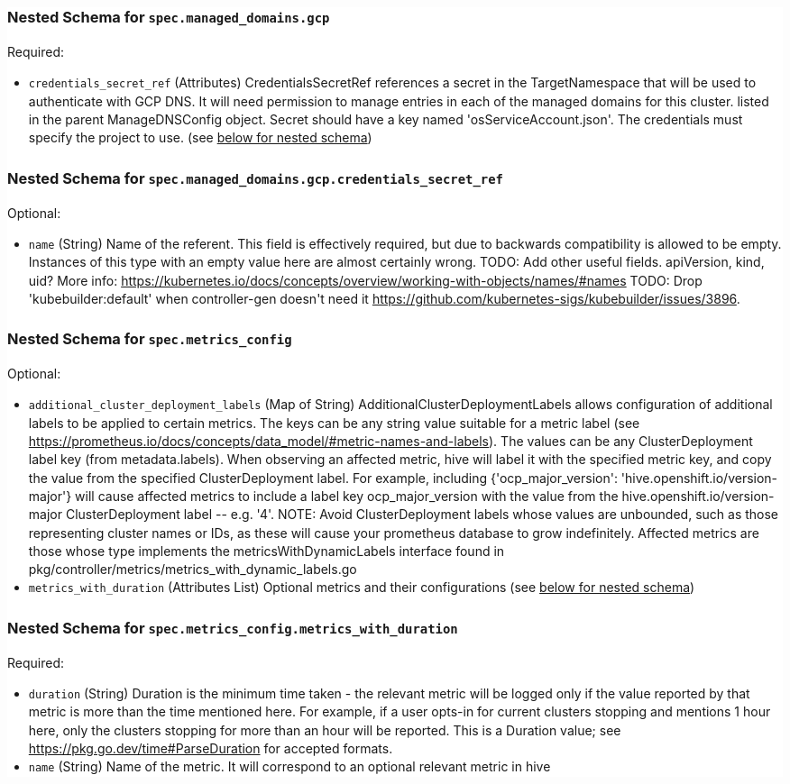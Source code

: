 

<a id="nestedatt--spec--managed_domains--gcp"></a>
### Nested Schema for `spec.managed_domains.gcp`

Required:

- `credentials_secret_ref` (Attributes) CredentialsSecretRef references a secret in the TargetNamespace that will be used to authenticate with GCP DNS. It will need permission to manage entries in each of the managed domains for this cluster. listed in the parent ManageDNSConfig object. Secret should have a key named 'osServiceAccount.json'. The credentials must specify the project to use. (see [below for nested schema](#nestedatt--spec--managed_domains--gcp--credentials_secret_ref))

<a id="nestedatt--spec--managed_domains--gcp--credentials_secret_ref"></a>
### Nested Schema for `spec.managed_domains.gcp.credentials_secret_ref`

Optional:

- `name` (String) Name of the referent. This field is effectively required, but due to backwards compatibility is allowed to be empty. Instances of this type with an empty value here are almost certainly wrong. TODO: Add other useful fields. apiVersion, kind, uid? More info: https://kubernetes.io/docs/concepts/overview/working-with-objects/names/#names TODO: Drop 'kubebuilder:default' when controller-gen doesn't need it https://github.com/kubernetes-sigs/kubebuilder/issues/3896.




<a id="nestedatt--spec--metrics_config"></a>
### Nested Schema for `spec.metrics_config`

Optional:

- `additional_cluster_deployment_labels` (Map of String) AdditionalClusterDeploymentLabels allows configuration of additional labels to be applied to certain metrics. The keys can be any string value suitable for a metric label (see https://prometheus.io/docs/concepts/data_model/#metric-names-and-labels). The values can be any ClusterDeployment label key (from metadata.labels). When observing an affected metric, hive will label it with the specified metric key, and copy the value from the specified ClusterDeployment label. For example, including {'ocp_major_version': 'hive.openshift.io/version-major'} will cause affected metrics to include a label key ocp_major_version with the value from the hive.openshift.io/version-major ClusterDeployment label -- e.g. '4'. NOTE: Avoid ClusterDeployment labels whose values are unbounded, such as those representing cluster names or IDs, as these will cause your prometheus database to grow indefinitely. Affected metrics are those whose type implements the metricsWithDynamicLabels interface found in pkg/controller/metrics/metrics_with_dynamic_labels.go
- `metrics_with_duration` (Attributes List) Optional metrics and their configurations (see [below for nested schema](#nestedatt--spec--metrics_config--metrics_with_duration))

<a id="nestedatt--spec--metrics_config--metrics_with_duration"></a>
### Nested Schema for `spec.metrics_config.metrics_with_duration`

Required:

- `duration` (String) Duration is the minimum time taken - the relevant metric will be logged only if the value reported by that metric is more than the time mentioned here. For example, if a user opts-in for current clusters stopping and mentions 1 hour here, only the clusters stopping for more than an hour will be reported. This is a Duration value; see https://pkg.go.dev/time#ParseDuration for accepted formats.
- `name` (String) Name of the metric. It will correspond to an optional relevant metric in hive
